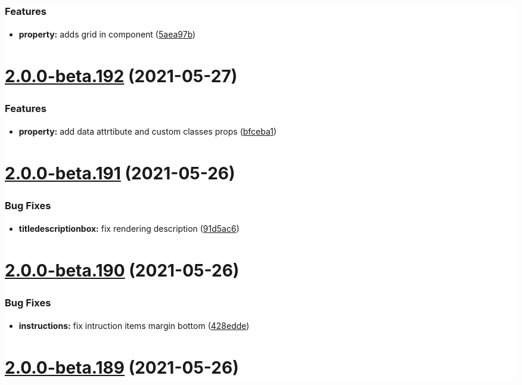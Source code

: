 
### Features

* **property:** adds grid in component ([5aea97b](https://github.com/MegafonWebLab/megafon-ui/commit/5aea97b41143b8b32faacab365bf2c5813ba599c))





# [2.0.0-beta.192](https://github.com/MegafonWebLab/megafon-ui/compare/@megafon/ui-shared@2.0.0-beta.191...@megafon/ui-shared@2.0.0-beta.192) (2021-05-27)


### Features

* **property:** add data attrtibute and custom classes props ([bfceba1](https://github.com/MegafonWebLab/megafon-ui/commit/bfceba104d04ad153c439385ed41377e825042f3))





# [2.0.0-beta.191](https://github.com/MegafonWebLab/megafon-ui/compare/@megafon/ui-shared@2.0.0-beta.190...@megafon/ui-shared@2.0.0-beta.191) (2021-05-26)


### Bug Fixes

* **titledescriptionbox:** fix rendering description ([91d5ac6](https://github.com/MegafonWebLab/megafon-ui/commit/91d5ac648199d2d9ad60b516f080d84f0eb27401))





# [2.0.0-beta.190](https://github.com/MegafonWebLab/megafon-ui/compare/@megafon/ui-shared@2.0.0-beta.189...@megafon/ui-shared@2.0.0-beta.190) (2021-05-26)


### Bug Fixes

* **instructions:** fix intruction items margin bottom ([428edde](https://github.com/MegafonWebLab/megafon-ui/commit/428edde0687198c4f2fcf90446ce9e83a5de8447))





# [2.0.0-beta.189](https://github.com/MegafonWebLab/megafon-ui/compare/@megafon/ui-shared@2.0.0-beta.188...@megafon/ui-shared@2.0.0-beta.189) (2021-05-26)
